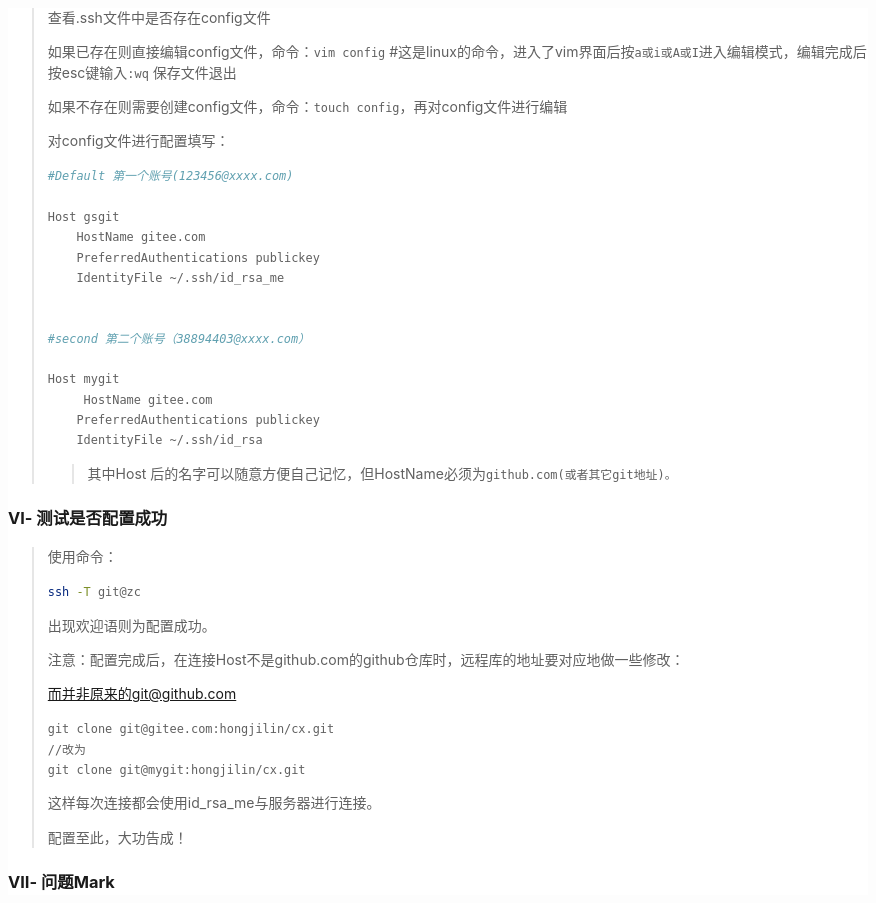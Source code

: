 > 查看.ssh文件中是否存在config文件
>
> 如果已存在则直接编辑config文件，命令：`vim config` #这是linux的命令，进入了vim界面后按`a或i或A或I`进入编辑模式，编辑完成后按esc键输入`:wq` 保存文件退出
>
> 如果不存在则需要创建config文件，命令：`touch config`，再对config文件进行编辑
>
> 对config文件进行配置填写：
>
> ```bash
> #Default 第一个账号(123456@xxxx.com)
> 
> Host gsgit
>     HostName gitee.com
>     PreferredAuthentications publickey
>     IdentityFile ~/.ssh/id_rsa_me
>     
>    
> #second 第二个账号（38894403@xxxx.com）
>     
> Host mygit
>      HostName gitee.com
>     PreferredAuthentications publickey
>     IdentityFile ~/.ssh/id_rsa
> ```
>
> > 其中Host 后的名字可以随意方便自己记忆，但HostName必须为`github.com(或者其它git地址)。`

### Ⅵ- 测试是否配置成功

>使用命令：
>
>```bash
>ssh -T git@zc
>```
>
>出现欢迎语则为配置成功。
>
>注意：配置完成后，在连接Host不是github.com的github仓库时，远程库的地址要对应地做一些修改：
>
>而并非原来的git@github.com
>
>```shell
>git clone git@gitee.com:hongjilin/cx.git
>//改为
>git clone git@mygit:hongjilin/cx.git
>```
>
>这样每次连接都会使用id_rsa_me与服务器进行连接。
>
>配置至此，大功告成！

###  Ⅶ- 问题Mark
